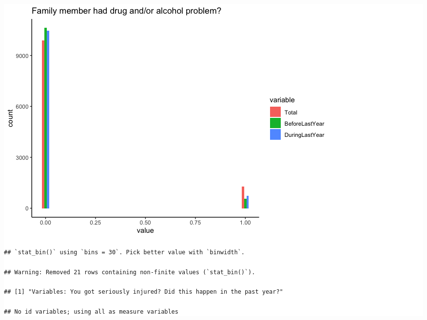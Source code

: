![](SampleConstruction_files/figure-gfm/unnamed-chunk-15-7.png)

    ## `stat_bin()` using `bins = 30`. Pick better value with `binwidth`.

    ## Warning: Removed 21 rows containing non-finite values (`stat_bin()`).

    ## [1] "Variables: You got seriously injured? Did this happen in the past year?"

    ## No id variables; using all as measure variables
